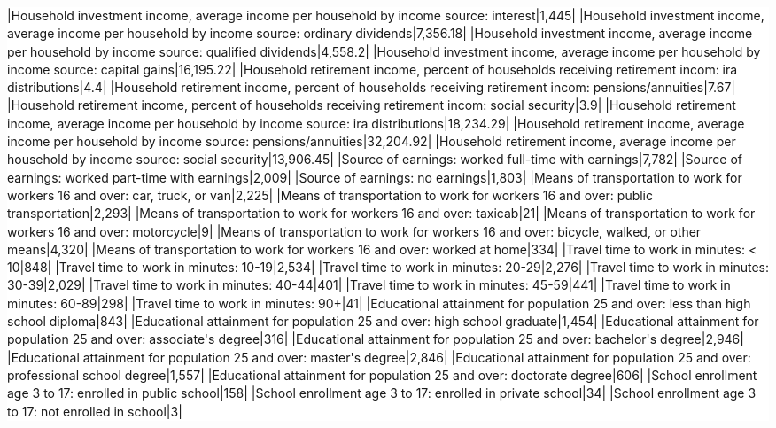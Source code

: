 |Household investment income, average income per household by income source: interest|1,445|
|Household investment income, average income per household by income source: ordinary dividends|7,356.18|
|Household investment income, average income per household by income source: qualified dividends|4,558.2|
|Household investment income, average income per household by income source: capital gains|16,195.22|
|Household retirement income, percent of households receiving retirement incom: ira distributions|4.4|
|Household retirement income, percent of households receiving retirement incom: pensions/annuities|7.67|
|Household retirement income, percent of households receiving retirement incom: social security|3.9|
|Household retirement income, average income per household by income source: ira distributions|18,234.29|
|Household retirement income, average income per household by income source: pensions/annuities|32,204.92|
|Household retirement income, average income per household by income source: social security|13,906.45|
|Source of earnings: worked full-time with earnings|7,782|
|Source of earnings: worked part-time with earnings|2,009|
|Source of earnings: no earnings|1,803|
|Means of transportation to work for workers 16 and over: car, truck, or van|2,225|
|Means of transportation to work for workers 16 and over: public transportation|2,293|
|Means of transportation to work for workers 16 and over: taxicab|21|
|Means of transportation to work for workers 16 and over: motorcycle|9|
|Means of transportation to work for workers 16 and over: bicycle, walked, or other means|4,320|
|Means of transportation to work for workers 16 and over: worked at home|334|
|Travel time to work in minutes: < 10|848|
|Travel time to work in minutes: 10-19|2,534|
|Travel time to work in minutes: 20-29|2,276|
|Travel time to work in minutes: 30-39|2,029|
|Travel time to work in minutes: 40-44|401|
|Travel time to work in minutes: 45-59|441|
|Travel time to work in minutes: 60-89|298|
|Travel time to work in minutes: 90+|41|
|Educational attainment for population 25 and over: less than high school diploma|843|
|Educational attainment for population 25 and over: high school graduate|1,454|
|Educational attainment for population 25 and over: associate's degree|316|
|Educational attainment for population 25 and over: bachelor's degree|2,946|
|Educational attainment for population 25 and over: master's degree|2,846|
|Educational attainment for population 25 and over: professional school degree|1,557|
|Educational attainment for population 25 and over: doctorate degree|606|
|School enrollment age 3 to 17: enrolled in public school|158|
|School enrollment age 3 to 17: enrolled in private school|34|
|School enrollment age 3 to 17: not enrolled in school|3|
